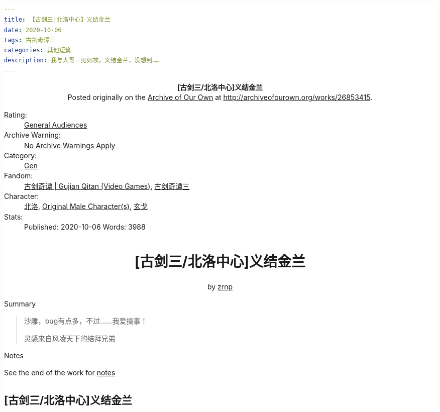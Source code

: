 ```yaml
---
title: 【古剑三|北洛中心】义结金兰
date: 2020-10-06
tags: 古剑奇谭三
categories: 其他短篇
description: 我与大哥一见如故，义结金兰，没想到……
---
```

<div id="preface">
<p align="center">
<b>[古剑三/北洛中心]义结金兰</b><br>
Posted originally on the <a href="http://archiveofourown.org/">Archive of Our Own</a> at <a href="http://archiveofourown.org/works/26853415">http://archiveofourown.org/works/26853415</a>.
</p>
<div class="meta">
<dl class="tags">
<dt>Rating:</dt>
<dd><a href="http://archiveofourown.org/tags/General%20Audiences">General Audiences</a></dd>
<dt>Archive Warning:</dt>
<dd><a href="http://archiveofourown.org/tags/No%20Archive%20Warnings%20Apply">No Archive Warnings Apply</a></dd>
<dt>Category:</dt>
<dd><a href="http://archiveofourown.org/tags/Gen">Gen</a></dd>
<dt>Fandom:</dt>
<dd><a href="http://archiveofourown.org/tags/%E5%8F%A4%E5%89%91%E5%A5%87%E8%B0%AD%20%7C%20Gujian%20Qitan%20(Video%20Games)">古剑奇谭 | Gujian Qitan (Video Games)</a>, <a href="http://archiveofourown.org/tags/%E5%8F%A4%E5%89%91%E5%A5%87%E8%B0%AD%E4%B8%89">古剑奇谭三</a></dd>
<dt>Character:</dt>
<dd><a href="http://archiveofourown.org/tags/%E5%8C%97%E6%B4%9B">北洛</a>, <a href="http://archiveofourown.org/tags/Original%20Male%20Character(s)">Original Male Character(s)</a>, <a href="http://archiveofourown.org/tags/%E7%8E%84%E6%88%88">玄戈</a></dd>
<dt>Stats:</dt>
<dd>
Published: 2020-10-06
Words: 3988
</dd>
</dl>
<h1 align="center">[古剑三/北洛中心]义结金兰</h1>
<div align="center">by <a rel="author" href="http://archiveofourown.org/users/zrnp/pseuds/zrnp">zrnp</a></div>
<p>Summary</p>
<blockquote class="userstuff"><p>沙雕，bug有点多，不过……我爱搞事！</p><p>灵感来自风凌天下的结拜兄弟</p></blockquote>
<p>Notes</p>
<div class="endnote-link">
See the end of the work for  <a href="#endnotes">notes</a>
</div>
</div>
</div>
<div id="chapters" class="userstuff">
<h2 class="toc-heading">[古剑三/北洛中心]义结金兰</h2>
<div class="userstuff">